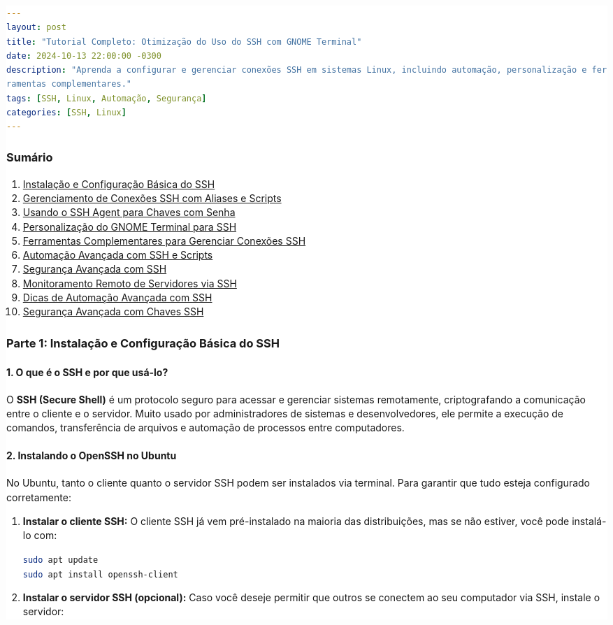 ```yaml
---
layout: post
title: "Tutorial Completo: Otimização do Uso do SSH com GNOME Terminal"
date: 2024-10-13 22:00:00 -0300
description: "Aprenda a configurar e gerenciar conexões SSH em sistemas Linux, incluindo automação, personalização e ferramentas complementares."
tags: [SSH, Linux, Automação, Segurança]
categories: [SSH, Linux]
---
```



### **Sumário**

1. [Instalação e Configuração Básica do SSH](#parte-1-instalação-e-configuração-básica-do-ssh) 
2. [Gerenciamento de Conexões SSH com Aliases e Scripts](#parte-2-gerenciamento-de-conexões-ssh-com-aliases-e-scripts) 
3. [Usando o SSH Agent para Chaves com Senha](#parte-3-usando-o-ssh-agent-para-chaves-com-senha) 
4. [Personalização do GNOME Terminal para SSH](#parte-4-personalização-do-gnome-terminal-para-ssh) 
5. [Ferramentas Complementares para Gerenciar Conexões SSH](#parte-5-ferramentas-complementares-para-gerenciar-conexões-ssh) 
6. [Automação Avançada com SSH e Scripts](#parte-6-automação-avançada-com-ssh-e-scripts) 
7. [Segurança Avançada com SSH](#parte-7-segurança-avançada-com-ssh) 
8. [Monitoramento Remoto de Servidores via SSH](#parte-8-monitoramento-remoto-de-servidores-via-ssh) 
9. [Dicas de Automação Avançada com SSH](#parte-9-dicas-de-automação-avançada-com-ssh) 
10. [Segurança Avançada com Chaves SSH](#parte-10-segurança-avançada-com-chaves-ssh) 


### **Parte 1: Instalação e Configuração Básica do SSH**

#### **1. O que é o SSH e por que usá-lo?**

O **SSH (Secure Shell)** é um protocolo seguro para acessar e gerenciar sistemas remotamente, criptografando a comunicação entre o cliente e o servidor. Muito usado por administradores de sistemas e desenvolvedores, ele permite a execução de comandos, transferência de arquivos e automação de processos entre computadores.

#### **2. Instalando o OpenSSH no Ubuntu**

No Ubuntu, tanto o cliente quanto o servidor SSH podem ser instalados via terminal. Para garantir que tudo esteja configurado corretamente:

1. **Instalar o cliente SSH:**
   O cliente SSH já vem pré-instalado na maioria das distribuições, mas se não estiver, você pode instalá-lo com:
   
   ```bash
   sudo apt update
   sudo apt install openssh-client
   ```

2. **Instalar o servidor SSH (opcional):**
   Caso você deseje permitir que outros se conectem ao seu computador via SSH, instale o servidor:
   